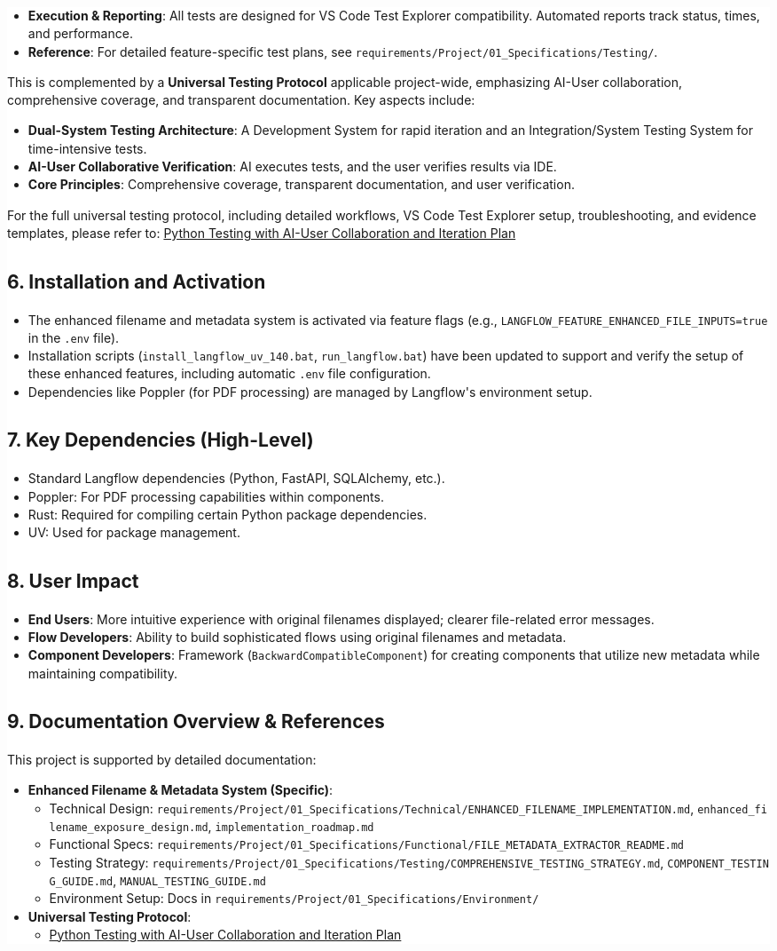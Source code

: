 - **Execution & Reporting**: All tests are designed for VS Code Test Explorer compatibility. Automated reports track status, times, and performance.
- **Reference**: For detailed feature-specific test plans, see `requirements/Project/01_Specifications/Testing/`.

This is complemented by a **Universal Testing Protocol** applicable project-wide, emphasizing AI-User collaboration, comprehensive coverage, and transparent documentation. Key aspects include:
- **Dual-System Testing Architecture**: A Development System for rapid iteration and an Integration/System Testing System for time-intensive tests.
- **AI-User Collaborative Verification**: AI executes tests, and the user verifies results via IDE.
- **Core Principles**: Comprehensive coverage, transparent documentation, and user verification.

For the full universal testing protocol, including detailed workflows, VS Code Test Explorer setup, troubleshooting, and evidence templates, please refer to:
[Python Testing with AI-User Collaboration and Iteration Plan](requirements/BestPractice/Python-Testing-with-AI-User-Collaboration-and-Iteration-Plan.md)

## 6. Installation and Activation

- The enhanced filename and metadata system is activated via feature flags (e.g., `LANGFLOW_FEATURE_ENHANCED_FILE_INPUTS=true` in the `.env` file).
- Installation scripts (`install_langflow_uv_140.bat`, `run_langflow.bat`) have been updated to support and verify the setup of these enhanced features, including automatic `.env` file configuration.
- Dependencies like Poppler (for PDF processing) are managed by Langflow's environment setup.

## 7. Key Dependencies (High-Level)

- Standard Langflow dependencies (Python, FastAPI, SQLAlchemy, etc.).
- Poppler: For PDF processing capabilities within components.
- Rust: Required for compiling certain Python package dependencies.
- UV: Used for package management.

## 8. User Impact

- **End Users**: More intuitive experience with original filenames displayed; clearer file-related error messages.
- **Flow Developers**: Ability to build sophisticated flows using original filenames and metadata.
- **Component Developers**: Framework (`BackwardCompatibleComponent`) for creating components that utilize new metadata while maintaining compatibility.

## 9. Documentation Overview & References

This project is supported by detailed documentation:

- **Enhanced Filename & Metadata System (Specific)**:
    - Technical Design: `requirements/Project/01_Specifications/Technical/ENHANCED_FILENAME_IMPLEMENTATION.md`, `enhanced_filename_exposure_design.md`, `implementation_roadmap.md`
    - Functional Specs: `requirements/Project/01_Specifications/Functional/FILE_METADATA_EXTRACTOR_README.md`
    - Testing Strategy: `requirements/Project/01_Specifications/Testing/COMPREHENSIVE_TESTING_STRATEGY.md`, `COMPONENT_TESTING_GUIDE.md`, `MANUAL_TESTING_GUIDE.md`
    - Environment Setup: Docs in `requirements/Project/01_Specifications/Environment/`
- **Universal Testing Protocol**:
    - [Python Testing with AI-User Collaboration and Iteration Plan](requirements/BestPractice/Python-Testing-with-AI-User-Collaboration-and-Iteration-Plan.md)
